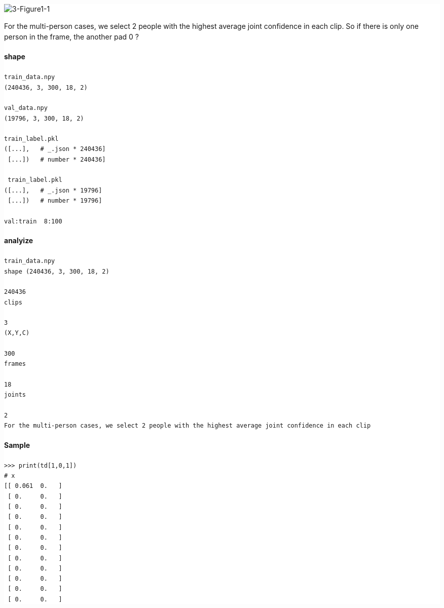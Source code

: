 ![3-Figure1-1](img/st_gcn/3-Figure1-1.png)


For the multi-person
cases, we select 2 people with the highest average joint confidence in each clip. So if there is only one person in the frame, the another pad 0 ?

#### shape
```
train_data.npy
(240436, 3, 300, 18, 2)

val_data.npy
(19796, 3, 300, 18, 2)

train_label.pkl
([...],   # _.json * 240436]
 [...])   # number * 240436]
 
 train_label.pkl
([...],   # _.json * 19796]
 [...])   # number * 19796]

val:train  8:100
```


#### analyize
```
train_data.npy
shape (240436, 3, 300, 18, 2)

240436 
clips

3 
(X,Y,C)

300 
frames

18 
joints

2 
For the multi-person cases, we select 2 people with the highest average joint confidence in each clip
```


#### Sample 
```
>>> print(td[1,0,1]) 
# x
[[ 0.061  0.   ]
 [ 0.     0.   ]
 [ 0.     0.   ]
 [ 0.     0.   ]
 [ 0.     0.   ]
 [ 0.     0.   ]
 [ 0.     0.   ]
 [ 0.     0.   ]
 [ 0.     0.   ]
 [ 0.     0.   ]
 [ 0.     0.   ]
 [ 0.     0.   ]
```